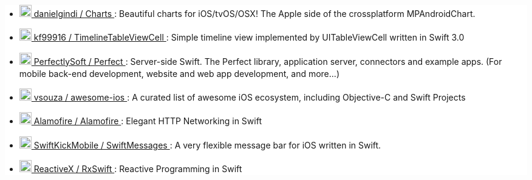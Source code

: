 * <img src='https://avatars1.githubusercontent.com/u/366926?v=3&s=40' height='20' width='20'>[
      danielgindi
      /
      Charts
](https://github.com/danielgindi/Charts): 
      Beautiful charts for iOS/tvOS/OSX! The Apple side of the crossplatform MPAndroidChart.
    
* <img src='https://avatars0.githubusercontent.com/u/6695195?v=3&s=40' height='20' width='20'>[
      kf99916
      /
      TimelineTableViewCell
](https://github.com/kf99916/TimelineTableViewCell): 
      Simple timeline view implemented by UITableViewCell written in Swift 3.0
    
* <img src='https://avatars3.githubusercontent.com/u/1755579?v=3&s=40' height='20' width='20'>[
      PerfectlySoft
      /
      Perfect
](https://github.com/PerfectlySoft/Perfect): 
      Server-side Swift. The Perfect library, application server, connectors and example apps. (For mobile back-end development, website and web app development, and more...)
    
* <img src='https://avatars2.githubusercontent.com/u/6511079?v=3&s=40' height='20' width='20'>[
      vsouza
      /
      awesome-ios
](https://github.com/vsouza/awesome-ios): 
      A curated list of awesome iOS ecosystem, including Objective-C and Swift Projects 
    
* <img src='https://avatars1.githubusercontent.com/u/169110?v=3&s=40' height='20' width='20'>[
      Alamofire
      /
      Alamofire
](https://github.com/Alamofire/Alamofire): 
      Elegant HTTP Networking in Swift
    
* <img src='https://avatars1.githubusercontent.com/u/2529176?v=3&s=40' height='20' width='20'>[
      SwiftKickMobile
      /
      SwiftMessages
](https://github.com/SwiftKickMobile/SwiftMessages): 
      A very flexible message bar for iOS written in Swift.
    
* <img src='https://avatars3.githubusercontent.com/u/1641148?v=3&s=40' height='20' width='20'>[
      ReactiveX
      /
      RxSwift
](https://github.com/ReactiveX/RxSwift): 
      Reactive Programming in Swift
    